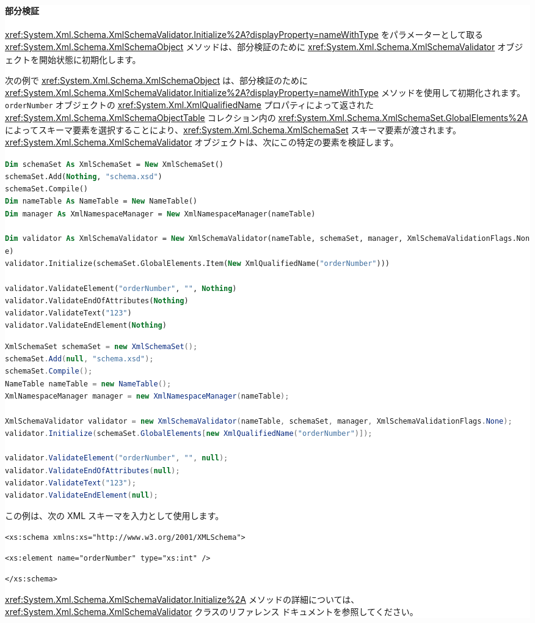 #### <a name="partial-validation"></a>部分検証  
 <xref:System.Xml.Schema.XmlSchemaValidator.Initialize%2A?displayProperty=nameWithType> をパラメーターとして取る <xref:System.Xml.Schema.XmlSchemaObject> メソッドは、部分検証のために <xref:System.Xml.Schema.XmlSchemaValidator> オブジェクトを開始状態に初期化します。  
  
 次の例で <xref:System.Xml.Schema.XmlSchemaObject> は、部分検証のために <xref:System.Xml.Schema.XmlSchemaValidator.Initialize%2A?displayProperty=nameWithType> メソッドを使用して初期化されます。 `orderNumber` オブジェクトの <xref:System.Xml.XmlQualifiedName> プロパティによって返された <xref:System.Xml.Schema.XmlSchemaObjectTable> コレクション内の <xref:System.Xml.Schema.XmlSchemaSet.GlobalElements%2A> によってスキーマ要素を選択することにより、<xref:System.Xml.Schema.XmlSchemaSet> スキーマ要素が渡されます。 <xref:System.Xml.Schema.XmlSchemaValidator> オブジェクトは、次にこの特定の要素を検証します。  
  
```vb  
Dim schemaSet As XmlSchemaSet = New XmlSchemaSet()  
schemaSet.Add(Nothing, "schema.xsd")  
schemaSet.Compile()  
Dim nameTable As NameTable = New NameTable()  
Dim manager As XmlNamespaceManager = New XmlNamespaceManager(nameTable)  
  
Dim validator As XmlSchemaValidator = New XmlSchemaValidator(nameTable, schemaSet, manager, XmlSchemaValidationFlags.None)  
validator.Initialize(schemaSet.GlobalElements.Item(New XmlQualifiedName("orderNumber")))  
  
validator.ValidateElement("orderNumber", "", Nothing)  
validator.ValidateEndOfAttributes(Nothing)  
validator.ValidateText("123")  
validator.ValidateEndElement(Nothing)  
```  
  
```csharp  
XmlSchemaSet schemaSet = new XmlSchemaSet();  
schemaSet.Add(null, "schema.xsd");  
schemaSet.Compile();  
NameTable nameTable = new NameTable();  
XmlNamespaceManager manager = new XmlNamespaceManager(nameTable);  
  
XmlSchemaValidator validator = new XmlSchemaValidator(nameTable, schemaSet, manager, XmlSchemaValidationFlags.None);  
validator.Initialize(schemaSet.GlobalElements[new XmlQualifiedName("orderNumber")]);  
  
validator.ValidateElement("orderNumber", "", null);  
validator.ValidateEndOfAttributes(null);  
validator.ValidateText("123");  
validator.ValidateEndElement(null);  
```  
  
 この例は、次の XML スキーマを入力として使用します。  
  
 `<xs:schema xmlns:xs="http://www.w3.org/2001/XMLSchema">`  
  
 `<xs:element name="orderNumber" type="xs:int" />`  
  
 `</xs:schema>`  
  
 <xref:System.Xml.Schema.XmlSchemaValidator.Initialize%2A> メソッドの詳細については、<xref:System.Xml.Schema.XmlSchemaValidator> クラスのリファレンス ドキュメントを参照してください。  
  